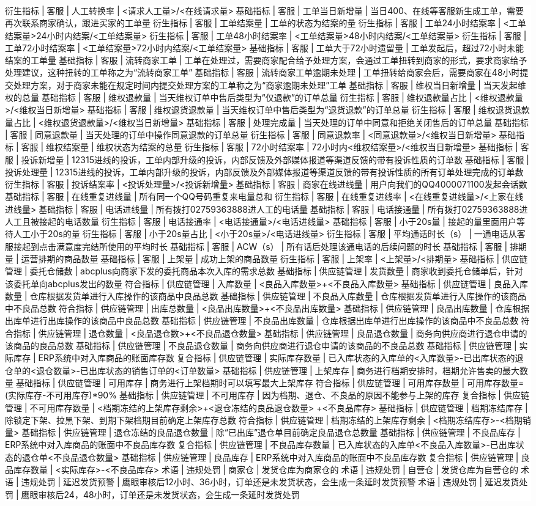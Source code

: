 衍生指标 | 客服 | 人工转换率 | <请求人工量>/<在线请求量>
基础指标 | 客服 | 工单当日新增量 | 当日400、在线等客服新生成工单，需要再次联系商家确认，跟进买家的工单量
衍生指标 | 客服 | 工单结案量 | 工单的状态为结案的量
衍生指标 | 客服 | 工单24小时结案率 | <工单结案量>24小时内结案/<工单结案量>
衍生指标 | 客服 | 工单48小时结案率 | <工单结案量>48小时内结案/<工单结案量>
衍生指标 | 客服 | 工单72小时结案率 | <工单结案量>72小时内结案/<工单结案量>
基础指标 | 客服 | 工单大于72小时遗留量 | 工单发起后，超过72小时未能结案的工单量
基础指标 | 客服 | 流转商家工单 | 工单在处理过，需要商家配合给予处理方案，会通过工单扭转到商家的形式，要求商家给予处理建议，这种扭转的工单称之为“流转商家工单”
基础指标 | 客服 | 流转商家工单逾期未处理 | 工单扭转给商家会后，需要商家在48小时提交处理方案，对于商家未能在规定时间内提交处理方案的工单称之为“商家逾期未处理”工单
基础指标 | 客服 | 维权当日新增量 | 当天发起维权的总量
基础指标 | 客服 | 维权退款量 | 当天维权订单中售后类型为“仅退款”的订单总量
衍生指标 | 客服 | 维权退款量占比 | <维权退款量>/<维权当日新增量>
基础指标 | 客服 | 维权退货退款量 | 当天维权订单中售后类型为“退货退款”的订单总量
衍生指标 | 客服 | 维权退货退款量占比 | <维权退货退款量>/<维权当日新增量>
基础指标 | 客服 | 处理完成量 | 当天处理的订单中同意和拒绝关闭售后的订单总量
基础指标 | 客服 | 同意退款量 | 当天处理的订单中操作同意退款的订单总量
衍生指标 | 客服 | 同意退款率 | <同意退款量>/<维权当日新增量>
基础指标 | 客服 | 维权结案量 | 维权状态为结案的总量
衍生指标 | 客服 | 72小时结案率 | 72小时内<维权结案量>/<维权当日新增量>
基础指标 | 客服 | 投诉新增量 | 12315进线的投诉，工单内部升级的投诉，内部反馈及外部媒体报道等渠道反馈的带有投诉性质的订单数
基础指标 | 客服 | 投诉处理量 | 12315进线的投诉，工单内部升级的投诉，内部反馈及外部媒体报道等渠道反馈的带有投诉性质的所有订单处理完成的订单数
衍生指标 | 客服 | 投诉结案率 | <投诉处理量>/<投诉新增量>
基础指标 | 客服 | 商家在线进线量 | 用户向我们的QQ4000071100发起会话数
基础指标 | 客服 | 在线重复进线量 | 所有同一个QQ号码重复来电量总和
衍生指标 | 客服 | 在线重复进线率 | <在线重复进线量>/<上家在线进线量>
基础指标 | 客服 | 电话进线量 | 所有拨打02759363888进人工的电话量
基础指标 | 客服 | 电话接通量 | 所有拨打02759363888进人工且被接起的电话数量
衍生指标 | 客服 | 电话接通率 | <电话接通量>/<电话进线量>
基础指标 | 客服 | 小于20s量 | 接起的量里面用户等待人工小于20s的量
衍生指标 | 客服 | 小于20s量占比 | <小于20s量>/<电话进线量>
衍生指标 | 客服 | 平均通话时长（s） | 一通电话从客服接起到点击满意度完结所使用的平均时长
基础指标 | 客服 | ACW（s） | 所有话后处理该通电话的后续问题的时长
基础指标 | 客服 | 排期量 | 运营排期的商品数量
基础指标 | 客服 | 上架量 | 成功上架的商品数量
衍生指标 | 客服 | 上架率 | <上架量>/<排期量>
基础指标 | 供应链管理 | 委托仓储数 | abcplus向商家下发的委托商品本次入库的需求总数
基础指标 | 供应链管理 | 发货数量 | 商家收到委托仓储单后，针对该委托单向abcplus发出的数量
符合指标 | 供应链管理 | 入库数量 | <良品入库数量>+<不良品入库数量>
基础指标 | 供应链管理 | 良品入库数量 | 仓库根据发货单进行入库操作的该商品中良品总数
基础指标 | 供应链管理 | 不良品入库数量 | 仓库根据发货单进行入库操作的该商品中不良品总数
符合指标 | 供应链管理 | 出库总数量 | <良品出库数量>+<不良品出库数量>
基础指标 | 供应链管理 | 良品出库数量 | 仓库根据出库单进行出库操作的该商品中良品总数
基础指标 | 供应链管理 | 不良品出库数量 | 仓库根据出库单进行出库操作的该商品中不良品总数
符合指标 | 供应链管理 | 退仓数量 | <良品退仓数>+<不良品退仓数量>
基础指标 | 供应链管理 | 良品退仓数量 | 商务向供应商进行退仓申请的该商品的良品总数
基础指标 | 供应链管理 | 不良品退仓数量 | 商务向供应商进行退仓申请的该商品的不良品总数
基础指标 | 供应链管理 | 实际库存 | ERP系统中对入库商品的账面库存数
复合指标 | 供应链管理 | 实际库存数量 | 已入库状态的入库单的<入库数量>-已出库状态的退仓单的<退仓数量>-已出库状态的销售订单的<订单数量>
基础指标 | 供应链管理 | 上架库存 | 商务进行档期安排时，档期允许售卖的最大数量
基础指标 | 供应链管理 | 可用库存 | 商务进行上架档期时可以填写最大上架库存
符合指标 | 供应链管理 | 可用库存数量 | 可用库存数量=(实际库存-不可用库存)*90%
基础指标 | 供应链管理 | 不可用库存 | 因为档期、退仓、不良品的原因不能参与上架的库存
复合指标 | 供应链管理 | 不可用库存数量 | <档期冻结的上架库存剩余>+<退仓冻结的良品退仓数量> +<不良品库存>
基础指标 | 供应链管理 | 档期冻结库存 | 除锁定下架、拉黑下架、到期下架档期目前确定上架库存总数
符合指标 | 供应链管理 | 档期冻结的上架库存剩余 | <档期冻结库存>-<档期销量>
基础指标 | 供应链管理 | 退仓冻结的良品退仓数量 | 除“已出库”退仓单目前确定良品退仓总数量
基础指标 | 供应链管理 | 不良品库存 | ERP系统中对入库商品的账面中不良品库存数
复合指标 | 供应链管理 | 不良品库存数量 | 已入库状态的入库单<不良品入库数量>-已出库状态的退仓单<不良品退仓数量>
基础指标 | 供应链管理 | 良品库存 | ERP系统中对入库商品的账面中不良品库存数
复合指标 | 供应链管理 | 良品库存数量 | <实际库存>-<不良品库存>
术语 | 违规处罚 | 商家仓 | 发货仓库为商家仓的
术语 | 违规处罚 | 自营仓 | 发货仓库为自营仓的
术语 | 违规处罚 | 延迟发货预警 | 鹰眼审核后12小时、36小时，订单还是未发货状态，会生成一条延时发货预警
术语 | 违规处罚 | 延迟发货处罚 | 鹰眼审核后24，48小时，订单还是未发货状态，会生成一条延时发货处罚